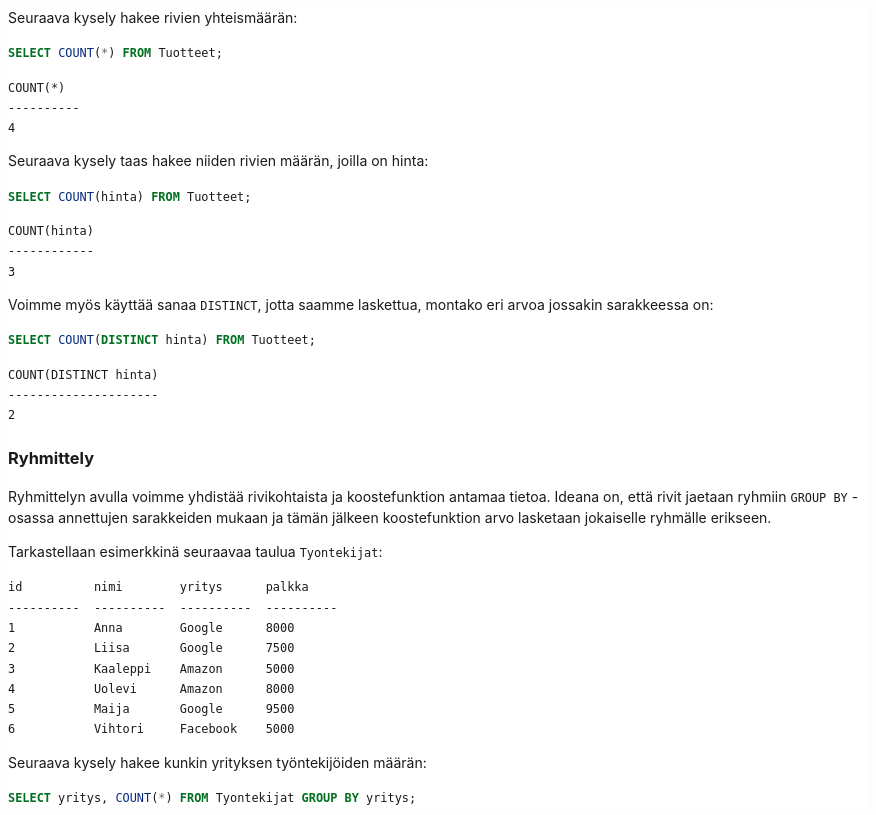 Seuraava kysely hakee rivien yhteismäärän:

```sql
SELECT COUNT(*) FROM Tuotteet;
```

```
COUNT(*)  
----------
4
```

Seuraava kysely taas hakee niiden rivien määrän, joilla on hinta:

```sql
SELECT COUNT(hinta) FROM Tuotteet;
```

```
COUNT(hinta)
------------
3
```

Voimme myös käyttää sanaa `DISTINCT`, jotta saamme laskettua, montako eri arvoa jossakin sarakkeessa on:

```sql
SELECT COUNT(DISTINCT hinta) FROM Tuotteet;
```

```
COUNT(DISTINCT hinta)
---------------------
2
```

### Ryhmittely

Ryhmittelyn avulla voimme yhdistää rivikohtaista ja koostefunktion antamaa tietoa. Ideana on, että rivit jaetaan ryhmiin `GROUP BY` -osassa annettujen sarakkeiden mukaan ja tämän jälkeen koostefunktion arvo lasketaan jokaiselle ryhmälle erikseen.

Tarkastellaan esimerkkinä seuraavaa taulua `Tyontekijat`:

```
id          nimi        yritys      palkka    
----------  ----------  ----------  ----------
1           Anna        Google      8000      
2           Liisa       Google      7500      
3           Kaaleppi    Amazon      5000      
4           Uolevi      Amazon      8000      
5           Maija       Google      9500      
6           Vihtori     Facebook    5000    
```

Seuraava kysely hakee kunkin yrityksen työntekijöiden määrän:

```sql
SELECT yritys, COUNT(*) FROM Tyontekijat GROUP BY yritys;
```
